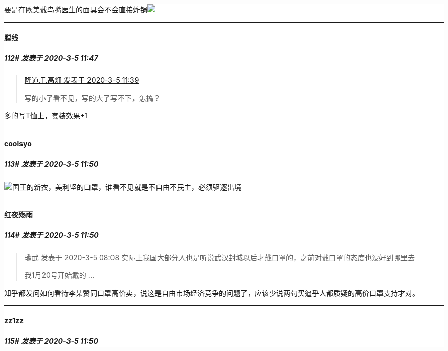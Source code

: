 要是在欧美戴鸟嘴医生的面具会不会直接炸锅<img src="https://static.saraba1st.com/image/smiley/face2017/001.png" referrerpolicy="no-referrer">







-----

####  膛线  
##### 112#       发表于 2020-3-5 11:47



<blockquote><a href="httphttps://bbs.saraba1st.com/2b/forum.php?mod=redirect&amp;goto=findpost&amp;pid=46623153&amp;ptid=1917229" target="_blank">隆道.T.高畑 发表于 2020-3-5 11:39</a>

写的小了看不见，写的大了写不下，怎搞？</blockquote>
多的写T恤上，套装效果+1







-----

####  coolsyo  
##### 113#       发表于 2020-3-5 11:50



<img src="https://static.saraba1st.com/image/smiley/face2017/067.png" referrerpolicy="no-referrer">国王的新衣，美利坚的口罩，谁看不见就是不自由不民主，必须驱逐出境







-----

####  红夜殇雨  
##### 114#       发表于 2020-3-5 11:50



<blockquote>瑜武 发表于 2020-3-5 08:08
实际上我国大部分人也是听说武汉封城以后才戴口罩的，之前对戴口罩的态度也没好到哪里去

我1月20号开始戴的 ...</blockquote>
知乎都发问如何看待李某赞同口罩高价卖，说这是自由市场经济竞争的问题了，应该少说两句买逼乎人都质疑的高价口罩支持才对。







-----

####  zz1zz  
##### 115#       发表于 2020-3-5 11:50
